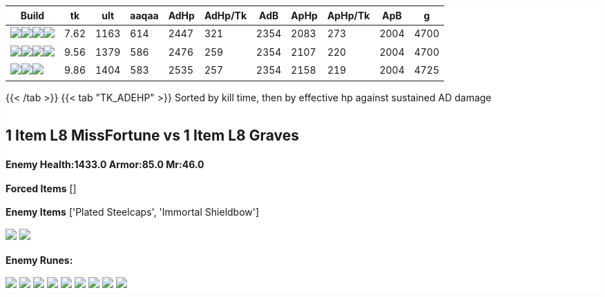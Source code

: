 



 Build |tk|ult|aaqaa|AdHp|AdHp/Tk|AdB|ApHp|ApHp/Tk|ApB|g
-|-|-|-|-|-|-|-|-|-|-
![](/item/6672.png)![](/item/1053.png)![](/item/1055.png)![](/item/1036.png)|7.62|1163|614|2447|321|2354|2083|273|2004|4700
![](/item/6676.png)![](/item/1053.png)![](/item/1055.png)![](/item/1036.png)|9.56|1379|586|2476|259|2354|2107|220|2004|4700
![](/item/3074.png)![](/item/1055.png)![](/item/1037.png)|9.86|1404|583|2535|257|2354|2158|219|2004|4725
{{< /tab >}}
{{< tab "TK_ADEHP" >}}
Sorted by kill time, then by effective hp against sustained AD damage
## 1 Item L8 MissFortune vs 1 Item L8 Graves

**Enemy Health:1433.0 Armor:85.0 Mr:46.0**


**Forced Items** []








**Enemy Items** ['Plated Steelcaps', 'Immortal Shieldbow']





![](/item/3047.png)
![](/item/6673.png)



**Enemy Runes:**





![](/Styles/Precision/FleetFootwork/FleetFootwork.png)
![](/Styles/Precision/Overheal.png)
![](/Styles/Precision/LegendAlacrity/LegendAlacrity.png)
![](/Styles/Precision/CoupDeGrace/CoupDeGrace.png)
![](/Styles/Domination/EyeballCollection/EyeballCollection.png)
![](/Styles/Domination/TreasureHunter/TreasureHunter.png)
![](/StatMods/StatModsAttackSpeedIcon.png)
![](/StatMods/StatModsAdaptiveForceIcon.png)
![](/StatMods/StatModsHealthScalingIcon.png)


